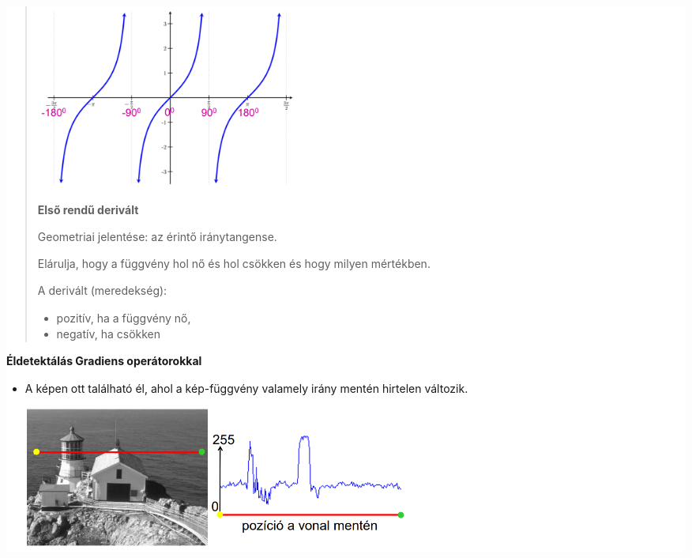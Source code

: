 > <img title="" src="../img/digikep_kepek/2022-05-15-16-12-51-image.png" alt="" width="324">
> 
> **Első rendű derivált**
> 
> Geometriai jelentése: az érintő iránytangense.
> 
> Elárulja, hogy a függvény hol nő és hol csökken és hogy milyen mértékben.
> 
> A derivált (meredekség):
> 
> - pozitív, ha a függvény nő,
> - negatív, ha csökken

**Éldetektálás Gradiens operátorokkal**

- A képen ott található él, ahol a kép-függvény valamely irány mentén hirtelen változik.
  
  <img title="" src="../img/digikep_kepek/2022-05-15-16-03-32-image.png" alt="" width="482">
  